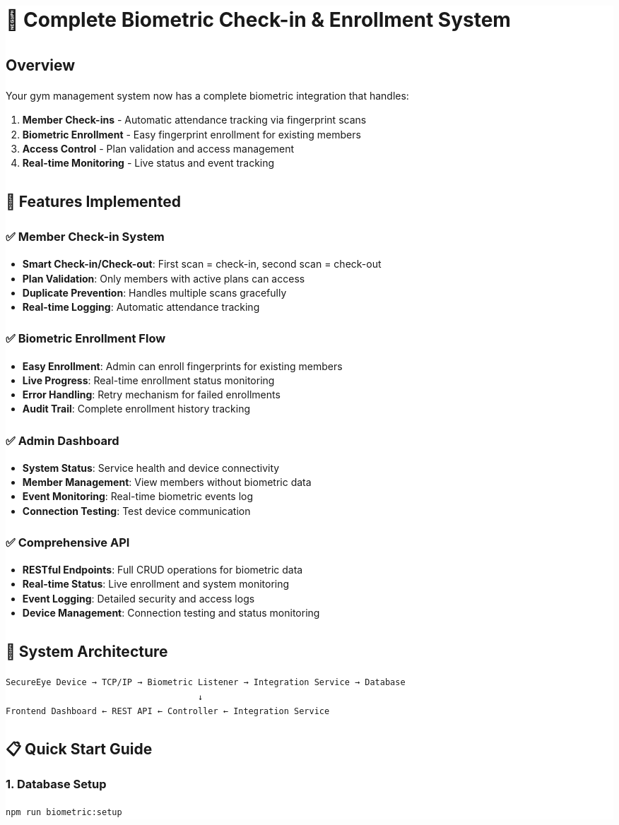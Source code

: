 # 🔐 Complete Biometric Check-in & Enrollment System

## Overview

Your gym management system now has a complete biometric integration that handles:

1. **Member Check-ins** - Automatic attendance tracking via fingerprint scans
2. **Biometric Enrollment** - Easy fingerprint enrollment for existing members
3. **Access Control** - Plan validation and access management
4. **Real-time Monitoring** - Live status and event tracking

## 🚀 Features Implemented

### ✅ Member Check-in System
- **Smart Check-in/Check-out**: First scan = check-in, second scan = check-out
- **Plan Validation**: Only members with active plans can access
- **Duplicate Prevention**: Handles multiple scans gracefully
- **Real-time Logging**: Automatic attendance tracking

### ✅ Biometric Enrollment Flow
- **Easy Enrollment**: Admin can enroll fingerprints for existing members
- **Live Progress**: Real-time enrollment status monitoring
- **Error Handling**: Retry mechanism for failed enrollments
- **Audit Trail**: Complete enrollment history tracking

### ✅ Admin Dashboard
- **System Status**: Service health and device connectivity
- **Member Management**: View members without biometric data
- **Event Monitoring**: Real-time biometric events log
- **Connection Testing**: Test device communication

### ✅ Comprehensive API
- **RESTful Endpoints**: Full CRUD operations for biometric data
- **Real-time Status**: Live enrollment and system monitoring
- **Event Logging**: Detailed security and access logs
- **Device Management**: Connection testing and status monitoring

## 🔧 System Architecture

```
SecureEye Device → TCP/IP → Biometric Listener → Integration Service → Database
                                      ↓
Frontend Dashboard ← REST API ← Controller ← Integration Service
```

## 📋 Quick Start Guide

### 1. Database Setup
```bash
npm run biometric:setup
```
